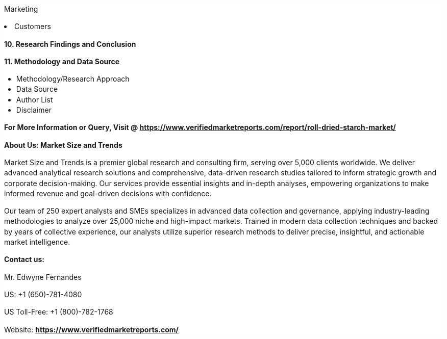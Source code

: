 Marketing</li><li>Customers</li></ul><p><strong>10. Research Findings and Conclusion</strong></p><p><strong>11. Methodology and Data Source</strong></p><ul><li>Methodology/Research Approach</li><li>Data Source</li><li>Author List</li><li>Disclaimer</li></ul></p><p><strong>For More Information or Query, Visit @ <a href="https://www.verifiedmarketreports.com/report/roll-dried-starch-market/">https://www.verifiedmarketreports.com/report/roll-dried-starch-market/</a></strong></p><p><strong>About Us: Market Size and Trends</strong></p><p>Market Size and Trends is a premier global research and consulting firm, serving over 5,000 clients worldwide. We deliver advanced analytical research solutions and comprehensive, data-driven research studies tailored to inform strategic growth and corporate decision-making. Our services provide essential insights and in-depth analyses, empowering organizations to make informed revenue and goal-driven decisions with confidence.</p><p>Our team of 250 expert analysts and SMEs specializes in advanced data collection and governance, applying industry-leading methodologies to analyze over 25,000 niche and high-impact markets. Trained in modern data collection techniques and backed by years of collective experience, our analysts utilize superior research methods to deliver precise, insightful, and actionable market intelligence.</p><p><strong>Contact us:</strong></p><p>Mr. Edwyne Fernandes</p><p>US: +1 (650)-781-4080</p><p>US Toll-Free: +1 (800)-782-1768</p><p>Website: <strong><a href="https://www.verifiedmarketreports.com/">https://www.verifiedmarketreports.com/</a></strong></p>
